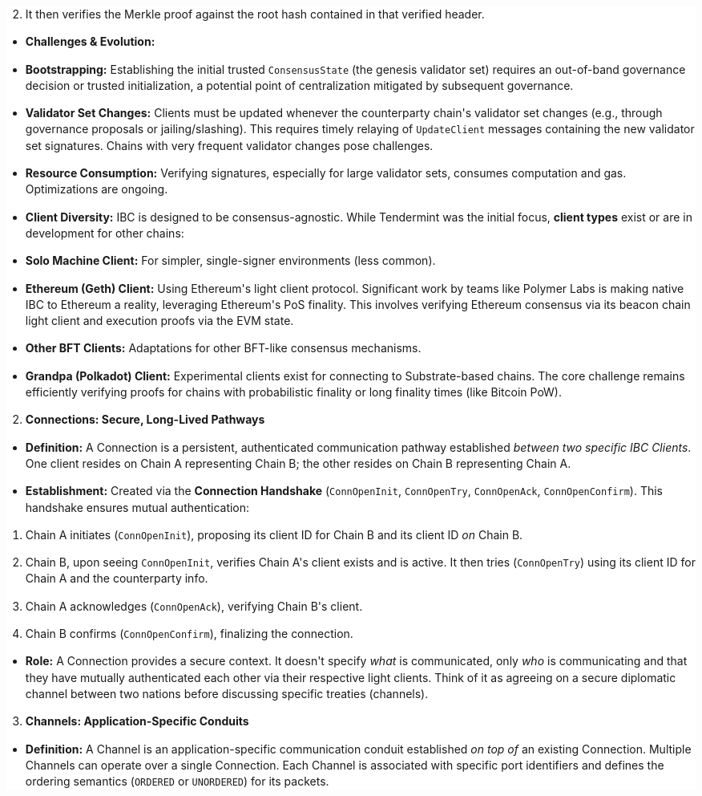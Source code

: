 2.  It then verifies the Merkle proof against the root hash contained in that verified header.

*   **Challenges & Evolution:**

*   **Bootstrapping:** Establishing the initial trusted `ConsensusState` (the genesis validator set) requires an out-of-band governance decision or trusted initialization, a potential point of centralization mitigated by subsequent governance.

*   **Validator Set Changes:** Clients must be updated whenever the counterparty chain's validator set changes (e.g., through governance proposals or jailing/slashing). This requires timely relaying of `UpdateClient` messages containing the new validator set signatures. Chains with very frequent validator changes pose challenges.

*   **Resource Consumption:** Verifying signatures, especially for large validator sets, consumes computation and gas. Optimizations are ongoing.

*   **Client Diversity:** IBC is designed to be consensus-agnostic. While Tendermint was the initial focus, **client types** exist or are in development for other chains:

*   **Solo Machine Client:** For simpler, single-signer environments (less common).

*   **Ethereum (Geth) Client:** Using Ethereum's light client protocol. Significant work by teams like Polymer Labs is making native IBC to Ethereum a reality, leveraging Ethereum's PoS finality. This involves verifying Ethereum consensus via its beacon chain light client and execution proofs via the EVM state.

*   **Other BFT Clients:** Adaptations for other BFT-like consensus mechanisms.

*   **Grandpa (Polkadot) Client:** Experimental clients exist for connecting to Substrate-based chains. The core challenge remains efficiently verifying proofs for chains with probabilistic finality or long finality times (like Bitcoin PoW).

2.  **Connections: Secure, Long-Lived Pathways**

*   **Definition:** A Connection is a persistent, authenticated communication pathway established *between two specific IBC Clients*. One client resides on Chain A representing Chain B; the other resides on Chain B representing Chain A.

*   **Establishment:** Created via the **Connection Handshake** (`ConnOpenInit`, `ConnOpenTry`, `ConnOpenAck`, `ConnOpenConfirm`). This handshake ensures mutual authentication:

1.  Chain A initiates (`ConnOpenInit`), proposing its client ID for Chain B and its client ID *on* Chain B.

2.  Chain B, upon seeing `ConnOpenInit`, verifies Chain A's client exists and is active. It then tries (`ConnOpenTry`) using its client ID for Chain A and the counterparty info.

3.  Chain A acknowledges (`ConnOpenAck`), verifying Chain B's client.

4.  Chain B confirms (`ConnOpenConfirm`), finalizing the connection.

*   **Role:** A Connection provides a secure context. It doesn't specify *what* is communicated, only *who* is communicating and that they have mutually authenticated each other via their respective light clients. Think of it as agreeing on a secure diplomatic channel between two nations before discussing specific treaties (channels).

3.  **Channels: Application-Specific Conduits**

*   **Definition:** A Channel is an application-specific communication conduit established *on top of* an existing Connection. Multiple Channels can operate over a single Connection. Each Channel is associated with specific port identifiers and defines the ordering semantics (`ORDERED` or `UNORDERED`) for its packets.
